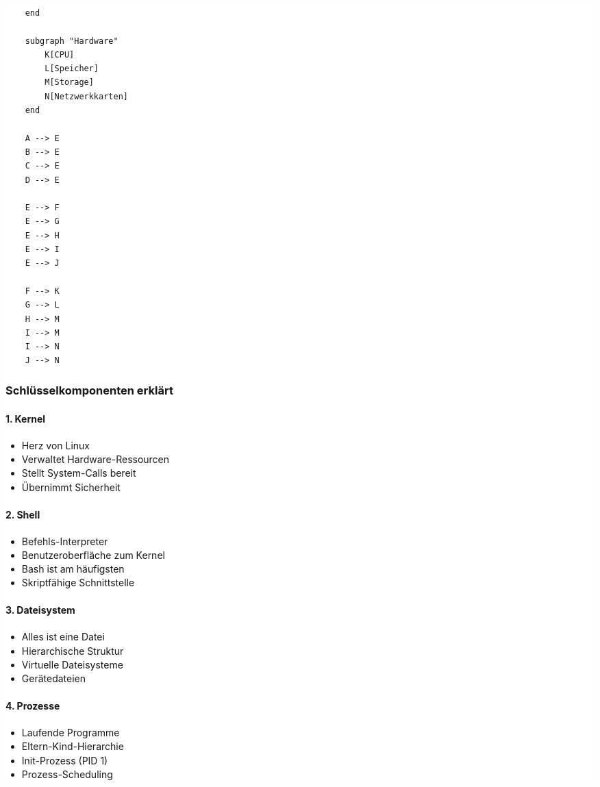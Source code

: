 ```mermaid
    end
    
    subgraph "Hardware"
        K[CPU]
        L[Speicher]
        M[Storage]
        N[Netzwerkkarten]
    end
    
    A --> E
    B --> E
    C --> E
    D --> E
    
    E --> F
    E --> G
    E --> H
    E --> I
    E --> J
    
    F --> K
    G --> L
    H --> M
    I --> M
    I --> N
    J --> N
```

### Schlüsselkomponenten erklärt

#### 1. Kernel
- Herz von Linux
- Verwaltet Hardware-Ressourcen
- Stellt System-Calls bereit
- Übernimmt Sicherheit

#### 2. Shell
- Befehls-Interpreter
- Benutzeroberfläche zum Kernel
- Bash ist am häufigsten
- Skriptfähige Schnittstelle

#### 3. Dateisystem
- Alles ist eine Datei
- Hierarchische Struktur
- Virtuelle Dateisysteme
- Gerätedateien

#### 4. Prozesse
- Laufende Programme
- Eltern-Kind-Hierarchie
- Init-Prozess (PID 1)
- Prozess-Scheduling
